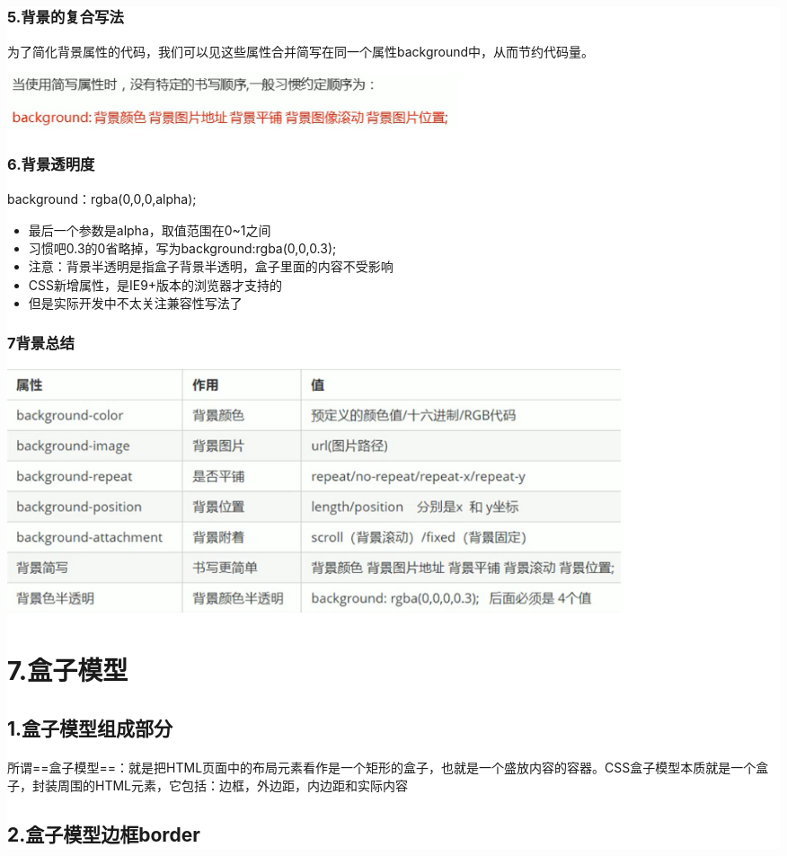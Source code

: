 

### 5.背景的复合写法

为了简化背景属性的代码，我们可以见这些属性合并简写在同一个属性background中，从而节约代码量。

<img src="周记1.assets/image-20201026212612061.png" alt="image-20201026212612061" style="zoom:80%;" />

### 6.背景透明度

background：rgba(0,0,0,alpha);

- 最后一个参数是alpha，取值范围在0~1之间
- 习惯吧0.3的0省略掉，写为background:rgba(0,0,0.3);
- 注意：背景半透明是指盒子背景半透明，盒子里面的内容不受影响
- CSS新增属性，是IE9+版本的浏览器才支持的
- 但是实际开发中不太关注兼容性写法了

### 7背景总结

<img src="周记1.assets/image-20201027203942285.png" alt="image-20201027203942285" style="zoom:80%;" />

# 7.盒子模型

## 1.盒子模型组成部分

所谓==盒子模型==：就是把HTML页面中的布局元素看作是一个矩形的盒子，也就是一个盛放内容的容器。CSS盒子模型本质就是一个盒子，封装周围的HTML元素，它包括：边框，外边距，内边距和实际内容

## 2.盒子模型边框border
